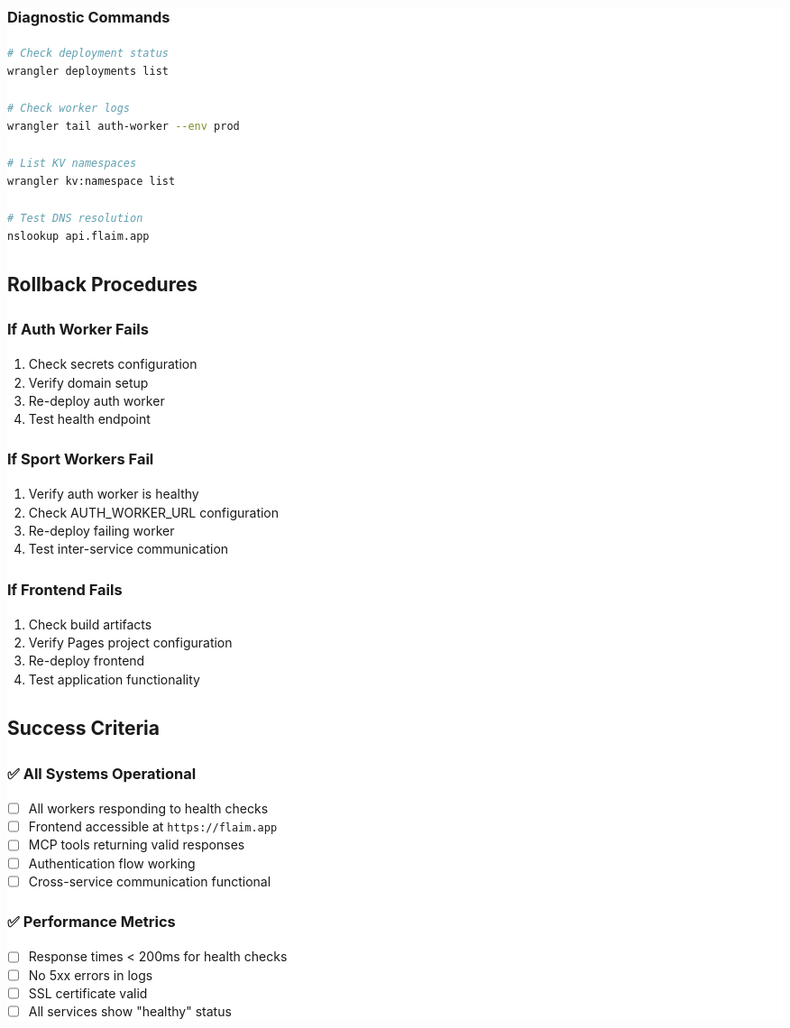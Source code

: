 ### Diagnostic Commands
```bash
# Check deployment status
wrangler deployments list

# Check worker logs
wrangler tail auth-worker --env prod

# List KV namespaces
wrangler kv:namespace list

# Test DNS resolution
nslookup api.flaim.app
```

## Rollback Procedures

### If Auth Worker Fails
1. Check secrets configuration
2. Verify domain setup
3. Re-deploy auth worker
4. Test health endpoint

### If Sport Workers Fail
1. Verify auth worker is healthy
2. Check AUTH_WORKER_URL configuration
3. Re-deploy failing worker
4. Test inter-service communication

### If Frontend Fails
1. Check build artifacts
2. Verify Pages project configuration
3. Re-deploy frontend
4. Test application functionality

## Success Criteria

### ✅ All Systems Operational
- [ ] All workers responding to health checks
- [ ] Frontend accessible at `https://flaim.app`
- [ ] MCP tools returning valid responses
- [ ] Authentication flow working
- [ ] Cross-service communication functional

### ✅ Performance Metrics
- [ ] Response times < 200ms for health checks
- [ ] No 5xx errors in logs
- [ ] SSL certificate valid
- [ ] All services show "healthy" status
